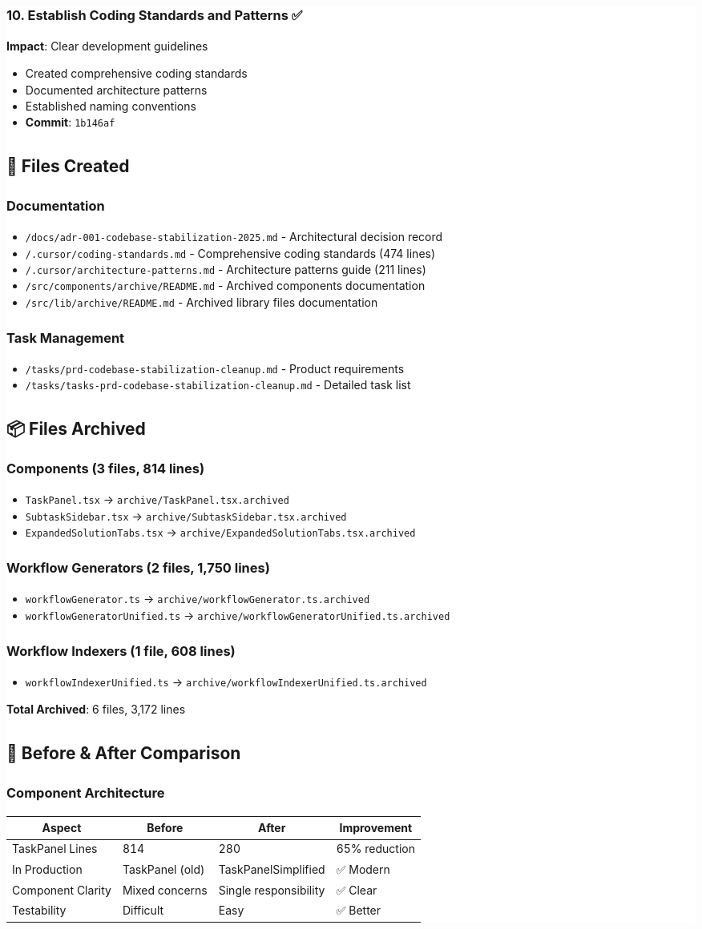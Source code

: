 ### 10. Establish Coding Standards and Patterns ✅
**Impact**: Clear development guidelines
- Created comprehensive coding standards
- Documented architecture patterns
- Established naming conventions
- **Commit**: `1b146af`

## 📁 Files Created

### Documentation
- `/docs/adr-001-codebase-stabilization-2025.md` - Architectural decision record
- `/.cursor/coding-standards.md` - Comprehensive coding standards (474 lines)
- `/.cursor/architecture-patterns.md` - Architecture patterns guide (211 lines)
- `/src/components/archive/README.md` - Archived components documentation
- `/src/lib/archive/README.md` - Archived library files documentation

### Task Management
- `/tasks/prd-codebase-stabilization-cleanup.md` - Product requirements
- `/tasks/tasks-prd-codebase-stabilization-cleanup.md` - Detailed task list

## 📦 Files Archived

### Components (3 files, 814 lines)
- `TaskPanel.tsx` → `archive/TaskPanel.tsx.archived`
- `SubtaskSidebar.tsx` → `archive/SubtaskSidebar.tsx.archived`
- `ExpandedSolutionTabs.tsx` → `archive/ExpandedSolutionTabs.tsx.archived`

### Workflow Generators (2 files, 1,750 lines)
- `workflowGenerator.ts` → `archive/workflowGenerator.ts.archived`
- `workflowGeneratorUnified.ts` → `archive/workflowGeneratorUnified.ts.archived`

### Workflow Indexers (1 file, 608 lines)
- `workflowIndexerUnified.ts` → `archive/workflowIndexerUnified.ts.archived`

**Total Archived**: 6 files, 3,172 lines

## 🎯 Before & After Comparison

### Component Architecture
| Aspect | Before | After | Improvement |
|--------|--------|-------|-------------|
| TaskPanel Lines | 814 | 280 | 65% reduction |
| In Production | TaskPanel (old) | TaskPanelSimplified | ✅ Modern |
| Component Clarity | Mixed concerns | Single responsibility | ✅ Clear |
| Testability | Difficult | Easy | ✅ Better |
